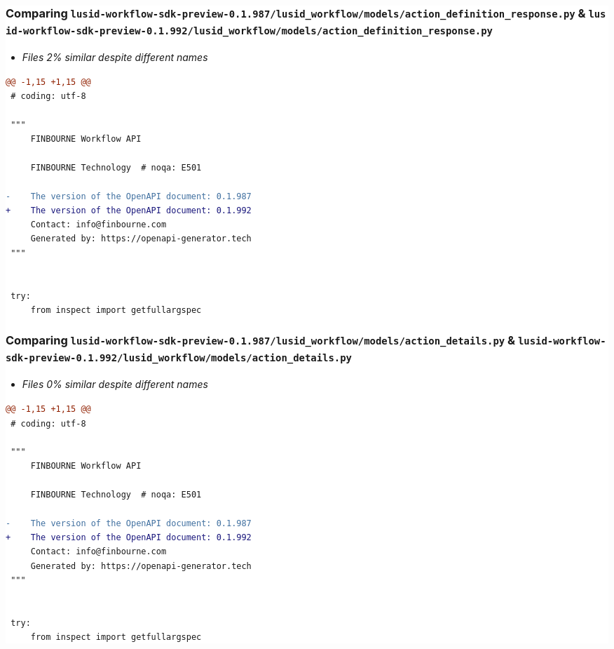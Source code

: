 ### Comparing `lusid-workflow-sdk-preview-0.1.987/lusid_workflow/models/action_definition_response.py` & `lusid-workflow-sdk-preview-0.1.992/lusid_workflow/models/action_definition_response.py`

 * *Files 2% similar despite different names*

```diff
@@ -1,15 +1,15 @@
 # coding: utf-8
 
 """
     FINBOURNE Workflow API
 
     FINBOURNE Technology  # noqa: E501
 
-    The version of the OpenAPI document: 0.1.987
+    The version of the OpenAPI document: 0.1.992
     Contact: info@finbourne.com
     Generated by: https://openapi-generator.tech
 """
 
 
 try:
     from inspect import getfullargspec
```

### Comparing `lusid-workflow-sdk-preview-0.1.987/lusid_workflow/models/action_details.py` & `lusid-workflow-sdk-preview-0.1.992/lusid_workflow/models/action_details.py`

 * *Files 0% similar despite different names*

```diff
@@ -1,15 +1,15 @@
 # coding: utf-8
 
 """
     FINBOURNE Workflow API
 
     FINBOURNE Technology  # noqa: E501
 
-    The version of the OpenAPI document: 0.1.987
+    The version of the OpenAPI document: 0.1.992
     Contact: info@finbourne.com
     Generated by: https://openapi-generator.tech
 """
 
 
 try:
     from inspect import getfullargspec
```
